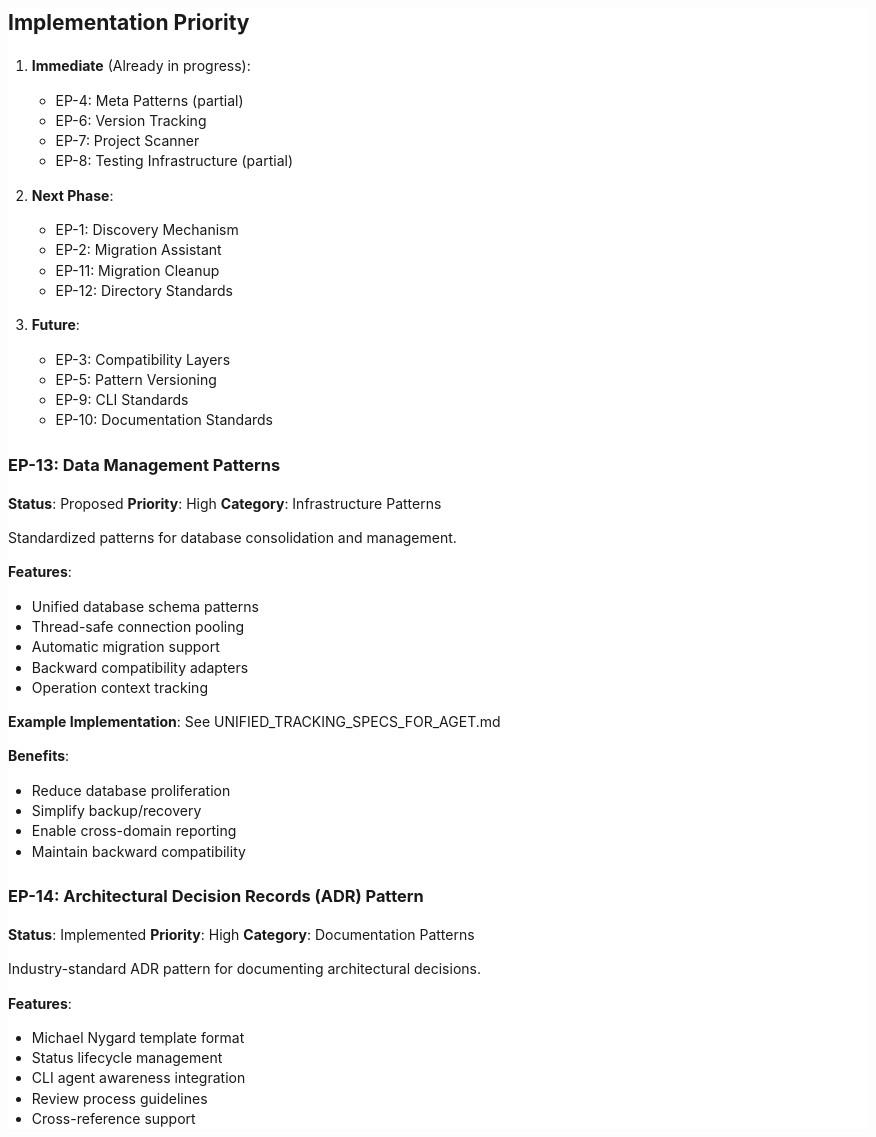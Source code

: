 ## Implementation Priority

1. **Immediate** (Already in progress):
   - EP-4: Meta Patterns (partial)
   - EP-6: Version Tracking
   - EP-7: Project Scanner
   - EP-8: Testing Infrastructure (partial)

2. **Next Phase**:
   - EP-1: Discovery Mechanism
   - EP-2: Migration Assistant
   - EP-11: Migration Cleanup
   - EP-12: Directory Standards

3. **Future**:
   - EP-3: Compatibility Layers
   - EP-5: Pattern Versioning
   - EP-9: CLI Standards
   - EP-10: Documentation Standards

### EP-13: Data Management Patterns
**Status**: Proposed
**Priority**: High
**Category**: Infrastructure Patterns

Standardized patterns for database consolidation and management.

**Features**:
- Unified database schema patterns
- Thread-safe connection pooling
- Automatic migration support
- Backward compatibility adapters
- Operation context tracking

**Example Implementation**: See UNIFIED_TRACKING_SPECS_FOR_AGET.md

**Benefits**:
- Reduce database proliferation
- Simplify backup/recovery
- Enable cross-domain reporting
- Maintain backward compatibility

### EP-14: Architectural Decision Records (ADR) Pattern
**Status**: Implemented
**Priority**: High
**Category**: Documentation Patterns

Industry-standard ADR pattern for documenting architectural decisions.

**Features**:
- Michael Nygard template format
- Status lifecycle management
- CLI agent awareness integration
- Review process guidelines
- Cross-reference support

